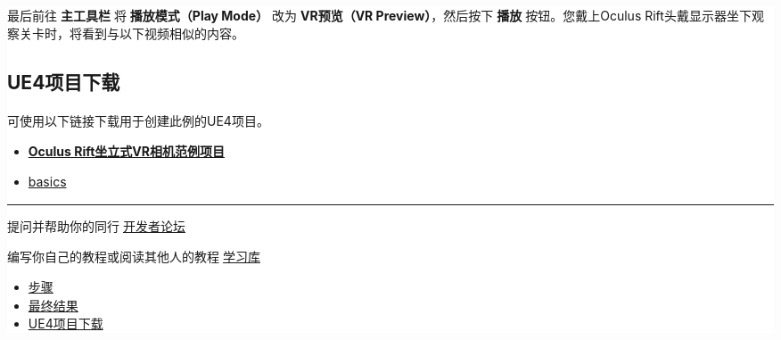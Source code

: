 最后前往 **主工具栏** 将 **播放模式（Play Mode）** 改为 **VR预览（VR Preview）**，然后按下 **播放** 按钮。您戴上Oculus Rift头戴显示器坐下观察关卡时，将看到与以下视频相似的内容。

## UE4项目下载

可使用以下链接下载用于创建此例的UE4项目。

-   [**Oculus Rift坐立式VR相机范例项目**](https://epicgames.box.com/s/jrhmrpvtk84jrrw05m5ma5rvcs35zm3g)

-   [basics](https://dev.epicgames.com/community/search?query=basics)

* * *

提问并帮助你的同行 [开发者论坛](https://forums.unrealengine.com/categories?tag=unreal-engine)

编写你自己的教程或阅读其他人的教程 [学习库](https://dev.epicgames.com/community/unreal-engine/learning)

-   [步骤](/documentation/zh-cn/unreal-engine/set-up-a-seated-camera-for-the-oculus-rift-in-unreal-engine#%E6%AD%A5%E9%AA%A4)
-   [最终结果](/documentation/zh-cn/unreal-engine/set-up-a-seated-camera-for-the-oculus-rift-in-unreal-engine#%E6%9C%80%E7%BB%88%E7%BB%93%E6%9E%9C)
-   [UE4项目下载](/documentation/zh-cn/unreal-engine/set-up-a-seated-camera-for-the-oculus-rift-in-unreal-engine#ue4%E9%A1%B9%E7%9B%AE%E4%B8%8B%E8%BD%BD)